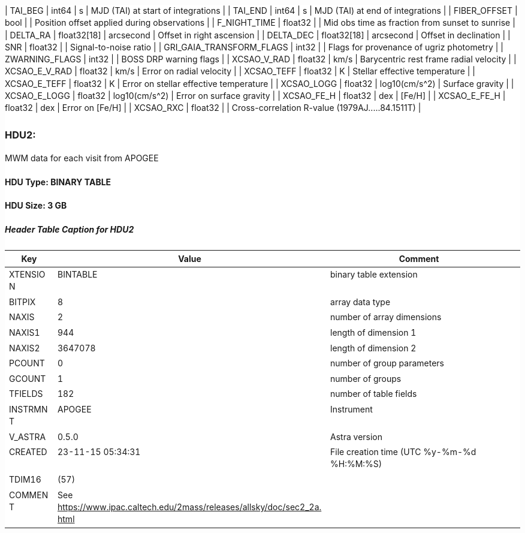 | TAI_BEG | int64 | s | MJD (TAI) at start of integrations  |
 | TAI_END | int64 | s | MJD (TAI) at end of integrations  |
 | FIBER_OFFSET | bool |  | Position offset applied during observations |
 | F_NIGHT_TIME | float32 |  | Mid obs time as fraction from sunset to sunrise |
 | DELTA_RA | float32[18] | arcsecond | Offset in right ascension  |
 | DELTA_DEC | float32[18] | arcsecond | Offset in declination  |
 | SNR | float32 |  | Signal-to-noise ratio |
 | GRI_GAIA_TRANSFORM_FLAGS | int32 |  | Flags for provenance of ugriz photometry |
 | ZWARNING_FLAGS | int32 |  | BOSS DRP warning flags |
 | XCSAO_V_RAD | float32 | km/s | Barycentric rest frame radial velocity  |
 | XCSAO_E_V_RAD | float32 | km/s | Error on radial velocity  |
 | XCSAO_TEFF | float32 | K | Stellar effective temperature  |
 | XCSAO_E_TEFF | float32 | K | Error on stellar effective temperature  |
 | XCSAO_LOGG | float32 | log10(cm/s^2) | Surface gravity  |
 | XCSAO_E_LOGG | float32 | log10(cm/s^2) | Error on surface gravity  |
 | XCSAO_FE_H | float32 | dex | [Fe/H]  |
 | XCSAO_E_FE_H | float32 | dex | Error on [Fe/H]  |
 | XCSAO_RXC | float32 |  | Cross-correlation R-value (1979AJ.....84.1511T) |



### HDU2: 
MWM data for each visit from APOGEE

#### HDU Type: BINARY TABLE
#### HDU Size:  3 GB

##### Header Table Caption for HDU2
Key | Value | Comment | |
| --- | --- | --- | --- |
| XTENSION | BINTABLE | binary table extension |
| BITPIX | 8 | array data type |
| NAXIS | 2 | number of array dimensions |
| NAXIS1 | 944 | length of dimension 1 |
| NAXIS2 | 3647078 | length of dimension 2 |
| PCOUNT | 0 | number of group parameters |
| GCOUNT | 1 | number of groups |
| TFIELDS | 182 | number of table fields |
| INSTRMNT | APOGEE | Instrument |
| V_ASTRA | 0.5.0 | Astra version |
| CREATED | 23-11-15 05:34:31 | File creation time (UTC %y-%m-%d %H:%M:%S) |
| TDIM16 | (57) |  |
| COMMENT | See https://www.ipac.caltech.edu/2mass/releases/allsky/doc/sec2_2a.html |  |